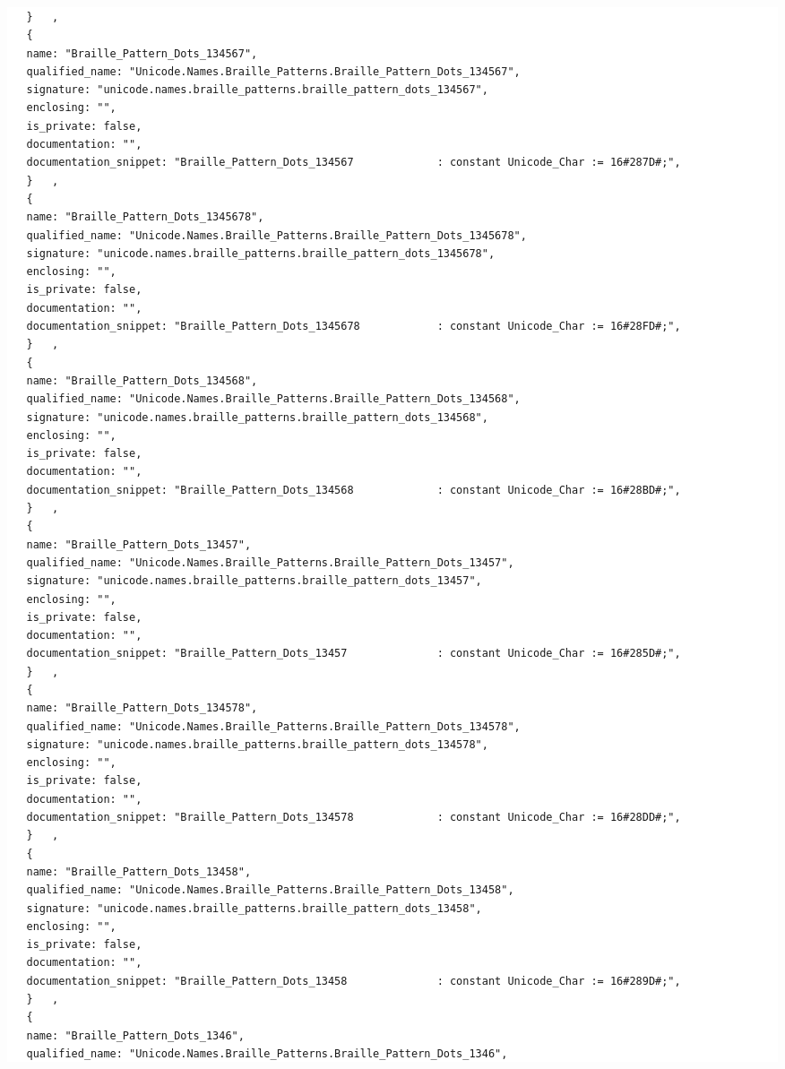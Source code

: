        }   ,
       {
       name: "Braille_Pattern_Dots_134567",
       qualified_name: "Unicode.Names.Braille_Patterns.Braille_Pattern_Dots_134567",
       signature: "unicode.names.braille_patterns.braille_pattern_dots_134567",
       enclosing: "",
       is_private: false,
       documentation: "",
       documentation_snippet: "Braille_Pattern_Dots_134567             : constant Unicode_Char := 16#287D#;",
       }   ,
       {
       name: "Braille_Pattern_Dots_1345678",
       qualified_name: "Unicode.Names.Braille_Patterns.Braille_Pattern_Dots_1345678",
       signature: "unicode.names.braille_patterns.braille_pattern_dots_1345678",
       enclosing: "",
       is_private: false,
       documentation: "",
       documentation_snippet: "Braille_Pattern_Dots_1345678            : constant Unicode_Char := 16#28FD#;",
       }   ,
       {
       name: "Braille_Pattern_Dots_134568",
       qualified_name: "Unicode.Names.Braille_Patterns.Braille_Pattern_Dots_134568",
       signature: "unicode.names.braille_patterns.braille_pattern_dots_134568",
       enclosing: "",
       is_private: false,
       documentation: "",
       documentation_snippet: "Braille_Pattern_Dots_134568             : constant Unicode_Char := 16#28BD#;",
       }   ,
       {
       name: "Braille_Pattern_Dots_13457",
       qualified_name: "Unicode.Names.Braille_Patterns.Braille_Pattern_Dots_13457",
       signature: "unicode.names.braille_patterns.braille_pattern_dots_13457",
       enclosing: "",
       is_private: false,
       documentation: "",
       documentation_snippet: "Braille_Pattern_Dots_13457              : constant Unicode_Char := 16#285D#;",
       }   ,
       {
       name: "Braille_Pattern_Dots_134578",
       qualified_name: "Unicode.Names.Braille_Patterns.Braille_Pattern_Dots_134578",
       signature: "unicode.names.braille_patterns.braille_pattern_dots_134578",
       enclosing: "",
       is_private: false,
       documentation: "",
       documentation_snippet: "Braille_Pattern_Dots_134578             : constant Unicode_Char := 16#28DD#;",
       }   ,
       {
       name: "Braille_Pattern_Dots_13458",
       qualified_name: "Unicode.Names.Braille_Patterns.Braille_Pattern_Dots_13458",
       signature: "unicode.names.braille_patterns.braille_pattern_dots_13458",
       enclosing: "",
       is_private: false,
       documentation: "",
       documentation_snippet: "Braille_Pattern_Dots_13458              : constant Unicode_Char := 16#289D#;",
       }   ,
       {
       name: "Braille_Pattern_Dots_1346",
       qualified_name: "Unicode.Names.Braille_Patterns.Braille_Pattern_Dots_1346",